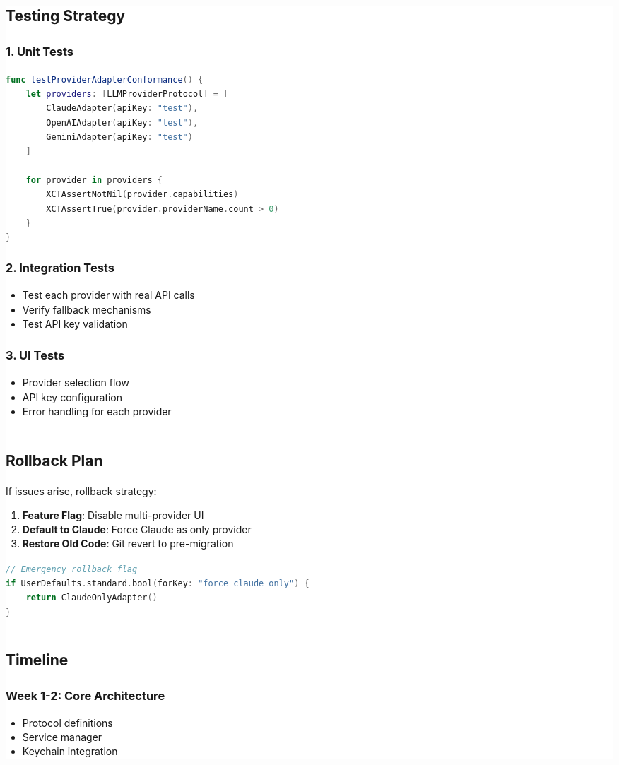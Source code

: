 
## Testing Strategy

### 1. Unit Tests
```swift
func testProviderAdapterConformance() {
    let providers: [LLMProviderProtocol] = [
        ClaudeAdapter(apiKey: "test"),
        OpenAIAdapter(apiKey: "test"),
        GeminiAdapter(apiKey: "test")
    ]
    
    for provider in providers {
        XCTAssertNotNil(provider.capabilities)
        XCTAssertTrue(provider.providerName.count > 0)
    }
}
```

### 2. Integration Tests
- Test each provider with real API calls
- Verify fallback mechanisms
- Test API key validation

### 3. UI Tests
- Provider selection flow
- API key configuration
- Error handling for each provider

---

## Rollback Plan

If issues arise, rollback strategy:

1. **Feature Flag**: Disable multi-provider UI
2. **Default to Claude**: Force Claude as only provider
3. **Restore Old Code**: Git revert to pre-migration

```swift
// Emergency rollback flag
if UserDefaults.standard.bool(forKey: "force_claude_only") {
    return ClaudeOnlyAdapter()
}
```

---

## Timeline

### Week 1-2: Core Architecture
- Protocol definitions
- Service manager
- Keychain integration
